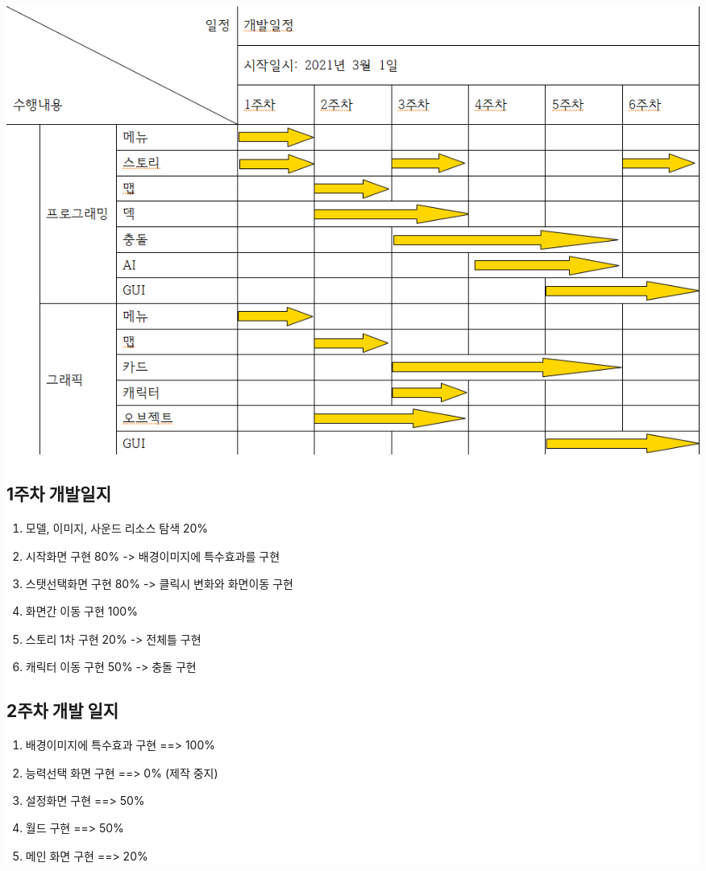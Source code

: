 <img src="./img/개발일정6주차.png">

## 1주차 개발일지

1. 모델, 이미지, 사운드 리소스 탐색 20% 

2. 시작화면 구현 80% -> 배경이미지에 특수효과를 구현

3. 스탯선택화면 구현 80% -> 클릭시 변화와 화면이동 구현

4. 화면간 이동 구현 100%

5. 스토리 1차 구현 20% -> 전체틀 구현

6. 캐릭터 이동 구현 50% -> 충돌 구현

## 2주차 개발 일지

1. 배경이미지에 특수효과 구현 ==> 100%

2. 능력선택 화면 구현 ==> 0% (제작 중지)

3. 설정화면 구현 ==> 50%

4. 월드 구현 ==> 50%

5. 메인 화면 구현 ==> 20%
